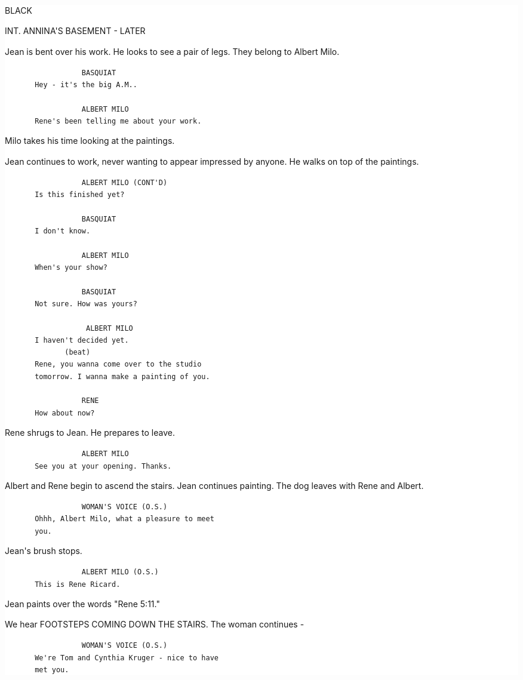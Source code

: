 BLACK

INT. ANNINA'S BASEMENT - LATER

Jean is bent over his work. He looks to see a pair of legs. They
belong to Albert Milo.

                      BASQUIAT
           Hey - it's the big A.M..

                      ALBERT MILO
           Rene's been telling me about your work.

Milo takes his time looking at the paintings.

Jean continues to work, never wanting to appear impressed by
anyone. He walks on top of the paintings.

                      ALBERT MILO (CONT'D)
           Is this finished yet?

                      BASQUIAT
           I don't know.

                      ALBERT MILO
           When's your show?

                      BASQUIAT
           Not sure. How was yours?

                       ALBERT MILO
           I haven't decided yet.
                  (beat)
           Rene, you wanna come over to the studio
           tomorrow. I wanna make a painting of you.

                      RENE
           How about now?

Rene shrugs to Jean. He prepares to leave.

                      ALBERT MILO
           See you at your opening. Thanks.

Albert and Rene begin to ascend the stairs. Jean continues
painting. The dog leaves with Rene and Albert.

                      WOMAN'S VOICE (O.S.)
           Ohhh, Albert Milo, what a pleasure to meet
           you.

Jean's brush stops.

                      ALBERT MILO (O.S.)
           This is Rene Ricard.

Jean paints over the words "Rene 5:11."

We hear FOOTSTEPS COMING DOWN THE STAIRS. The woman continues -

                      WOMAN'S VOICE (O.S.)
           We're Tom and Cynthia Kruger - nice to have
           met you.
